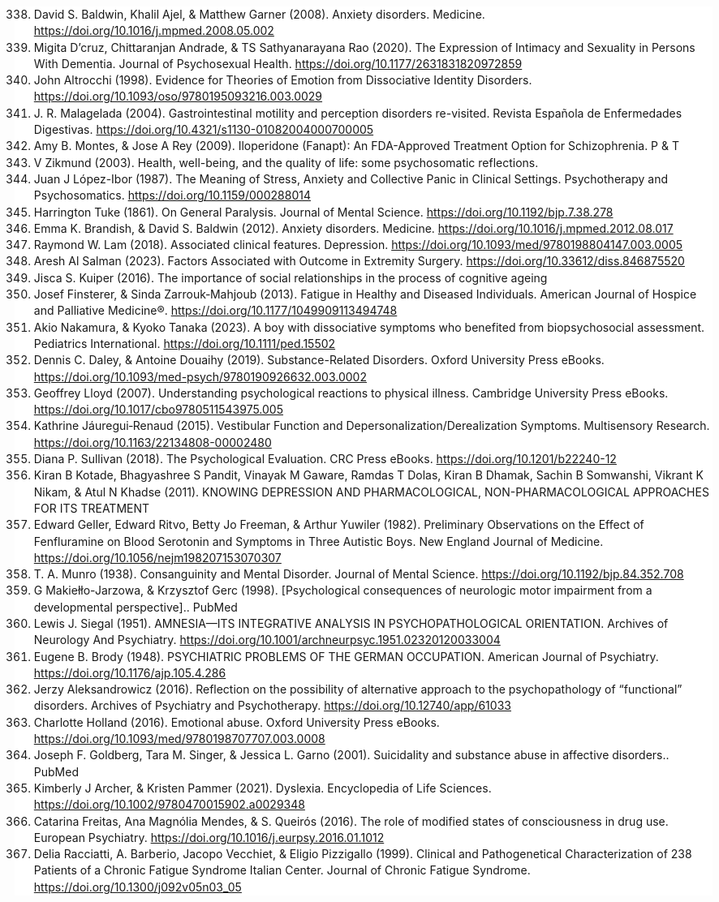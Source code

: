 338. David S. Baldwin, Khalil Ajel, & Matthew Garner (2008). Anxiety disorders. Medicine. https://doi.org/10.1016/j.mpmed.2008.05.002
339. Migita D’cruz, Chittaranjan Andrade, & TS Sathyanarayana Rao (2020). The Expression of Intimacy and Sexuality in Persons With Dementia. Journal of Psychosexual Health. https://doi.org/10.1177/2631831820972859
340. John Altrocchi (1998). Evidence for Theories of Emotion from Dissociative Identity Disorders. https://doi.org/10.1093/oso/9780195093216.003.0029
341. J. R. Malagelada (2004). Gastrointestinal motility and perception disorders re-visited. Revista Española de Enfermedades Digestivas. https://doi.org/10.4321/s1130-01082004000700005
342. Amy B. Montes, & Jose A Rey (2009). Iloperidone (Fanapt): An FDA-Approved Treatment Option for Schizophrenia. P & T
343. V Zikmund (2003). Health, well-being, and the quality of life: some psychosomatic reflections.
344. Juan J López-Ibor (1987). The Meaning of Stress, Anxiety and Collective Panic in Clinical Settings. Psychotherapy and Psychosomatics. https://doi.org/10.1159/000288014
345. Harrington Tuke (1861). On General Paralysis. Journal of Mental Science. https://doi.org/10.1192/bjp.7.38.278
346. Emma K. Brandish, & David S. Baldwin (2012). Anxiety disorders. Medicine. https://doi.org/10.1016/j.mpmed.2012.08.017
347. Raymond W. Lam (2018). Associated clinical features. Depression. https://doi.org/10.1093/med/9780198804147.003.0005
348. Aresh Al Salman (2023). Factors Associated with Outcome in Extremity Surgery. https://doi.org/10.33612/diss.846875520
349. Jisca S. Kuiper (2016). The importance of social relationships in the process of cognitive ageing
350. Josef Finsterer, & Sinda Zarrouk‐Mahjoub (2013). Fatigue in Healthy and Diseased Individuals. American Journal of Hospice and Palliative Medicine®. https://doi.org/10.1177/1049909113494748
351. Akio Nakamura, & Kyoko Tanaka (2023). A boy with dissociative symptoms who benefited from biopsychosocial assessment. Pediatrics International. https://doi.org/10.1111/ped.15502
352. Dennis C. Daley, & Antoine Douaihy (2019). Substance-Related Disorders. Oxford University Press eBooks. https://doi.org/10.1093/med-psych/9780190926632.003.0002
353. Geoffrey Lloyd (2007). Understanding psychological reactions to physical illness. Cambridge University Press eBooks. https://doi.org/10.1017/cbo9780511543975.005
354. Kathrine Jáuregui‐Renaud (2015). Vestibular Function and Depersonalization/Derealization Symptoms. Multisensory Research. https://doi.org/10.1163/22134808-00002480
355. Diana P. Sullivan (2018). The Psychological Evaluation. CRC Press eBooks. https://doi.org/10.1201/b22240-12
356. Kiran B Kotade, Bhagyashree S Pandit, Vinayak M Gaware, Ramdas T Dolas, Kiran B Dhamak, Sachin B Somwanshi, Vikrant K Nikam, & Atul N Khadse (2011). KNOWING DEPRESSION AND PHARMACOLOGICAL, NON-PHARMACOLOGICAL APPROACHES FOR ITS TREATMENT
357. Edward Geller, Edward Ritvo, Betty Jo Freeman, & Arthur Yuwiler (1982). Preliminary Observations on the Effect of Fenfluramine on Blood Serotonin and Symptoms in Three Autistic Boys. New England Journal of Medicine. https://doi.org/10.1056/nejm198207153070307
358. T. A. Munro (1938). Consanguinity and Mental Disorder. Journal of Mental Science. https://doi.org/10.1192/bjp.84.352.708
359. G Makiełło-Jarzowa, & Krzysztof Gerc (1998). [Psychological consequences of neurologic motor impairment from a developmental perspective].. PubMed
360. Lewis J. Siegal (1951). AMNESIA—ITS INTEGRATIVE ANALYSIS IN PSYCHOPATHOLOGICAL ORIENTATION. Archives of Neurology And Psychiatry. https://doi.org/10.1001/archneurpsyc.1951.02320120033004
361. Eugene B. Brody (1948). PSYCHIATRIC PROBLEMS OF THE GERMAN OCCUPATION. American Journal of Psychiatry. https://doi.org/10.1176/ajp.105.4.286
362. Jerzy Aleksandrowicz (2016). Reflection on the possibility of alternative approach to the psychopathology of “functional” disorders. Archives of Psychiatry and Psychotherapy. https://doi.org/10.12740/app/61033
363. Charlotte Holland (2016). Emotional abuse. Oxford University Press eBooks. https://doi.org/10.1093/med/9780198707707.003.0008
364. Joseph F. Goldberg, Tara M. Singer, & Jessica L. Garno (2001). Suicidality and substance abuse in affective disorders.. PubMed
365. Kimberly J Archer, & Kristen Pammer (2021). Dyslexia. Encyclopedia of Life Sciences. https://doi.org/10.1002/9780470015902.a0029348
366. Catarina Freitas, Ana Magnólia Mendes, & S. Queirós (2016). The role of modified states of consciousness in drug use. European Psychiatry. https://doi.org/10.1016/j.eurpsy.2016.01.1012
367. Delia Racciatti, A. Barberio, Jacopo Vecchiet, & Eligio Pizzigallo (1999). Clinical and Pathogenetical Characterization of 238 Patients of a Chronic Fatigue Syndrome Italian Center. Journal of Chronic Fatigue Syndrome. https://doi.org/10.1300/j092v05n03_05
